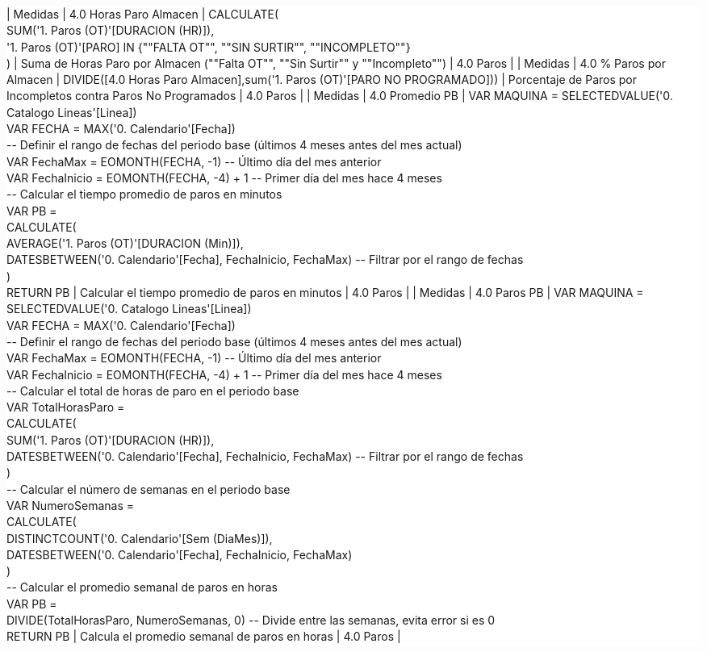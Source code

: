 | Medidas           | 4.0 Horas Paro Almacen                        | CALCULATE(<br>    SUM('1. Paros (OT)'[DURACION (HR)]),<br>    '1. Paros (OT)'[PARO] IN {""FALTA OT"", ""SIN SURTIR"", ""INCOMPLETO""}<br>)                                                                                                                                                                                                                                                                                                                                                                                                                                                                                                                                                                                                                                                                                                                                                                                                                                                                                                          | Suma de Horas Paro por Almacen (""Falta OT"", ""Sin Surtir"" y  ""Incompleto"")                                                                          | 4.0 Paros             |
| Medidas           | 4.0 % Paros por Almacen                       | DIVIDE([4.0 Horas Paro Almacen],sum('1. Paros (OT)'[PARO NO PROGRAMADO]))                                                                                                                                                                                                                                                                                                                                                                                                                                                                                                                                                                                                                                                                                                                                                                                                                                                                                                                                                                           | Porcentaje de Paros por Incompletos contra Paros No Programados                                                                                          | 4.0 Paros             |
| Medidas           | 4.0 Promedio PB                               | VAR MAQUINA = SELECTEDVALUE('0. Catalogo Lineas'[Linea])<br>VAR FECHA = MAX('0. Calendario'[Fecha])<br>-- Definir el rango de fechas del periodo base (últimos 4 meses antes del mes actual)<br>VAR FechaMax = EOMONTH(FECHA, -1) -- Último día del mes anterior<br>VAR FechaInicio = EOMONTH(FECHA, -4) + 1 -- Primer día del mes hace 4 meses<br>-- Calcular el tiempo promedio de paros en minutos<br>VAR PB = <br>    CALCULATE(<br>        AVERAGE('1. Paros (OT)'[DURACION (Min)]),<br>        DATESBETWEEN('0. Calendario'[Fecha], FechaInicio, FechaMax) -- Filtrar por el rango de fechas<br>    )<br>RETURN PB                                                                                                                                                                                                                                                                                                                                                                                                                            | Calcular el tiempo promedio de paros en minutos                                                                                                          | 4.0 Paros             |
| Medidas           | 4.0 Paros PB                                  | VAR MAQUINA = SELECTEDVALUE('0. Catalogo Lineas'[Linea])<br>VAR FECHA = MAX('0. Calendario'[Fecha])<br>-- Definir el rango de fechas del periodo base (últimos 4 meses antes del mes actual)<br>VAR FechaMax = EOMONTH(FECHA, -1) -- Último día del mes anterior<br>VAR FechaInicio = EOMONTH(FECHA, -4) + 1 -- Primer día del mes hace 4 meses<br>-- Calcular el total de horas de paro en el periodo base<br>VAR TotalHorasParo = <br>    CALCULATE(<br>        SUM('1. Paros (OT)'[DURACION (HR)]),<br>        DATESBETWEEN('0. Calendario'[Fecha], FechaInicio, FechaMax) -- Filtrar por el rango de fechas<br>    )<br>-- Calcular el número de semanas en el periodo base<br>VAR NumeroSemanas = <br>    CALCULATE(<br>        DISTINCTCOUNT('0. Calendario'[Sem (DiaMes)]), <br>        DATESBETWEEN('0. Calendario'[Fecha], FechaInicio, FechaMax)<br>    )<br>-- Calcular el promedio semanal de paros en horas<br>VAR PB = <br>    DIVIDE(TotalHorasParo, NumeroSemanas, 0) -- Divide entre las semanas, evita error si es 0<br>RETURN PB | Calcula el promedio semanal de paros en horas                                                                                                            | 4.0 Paros             |